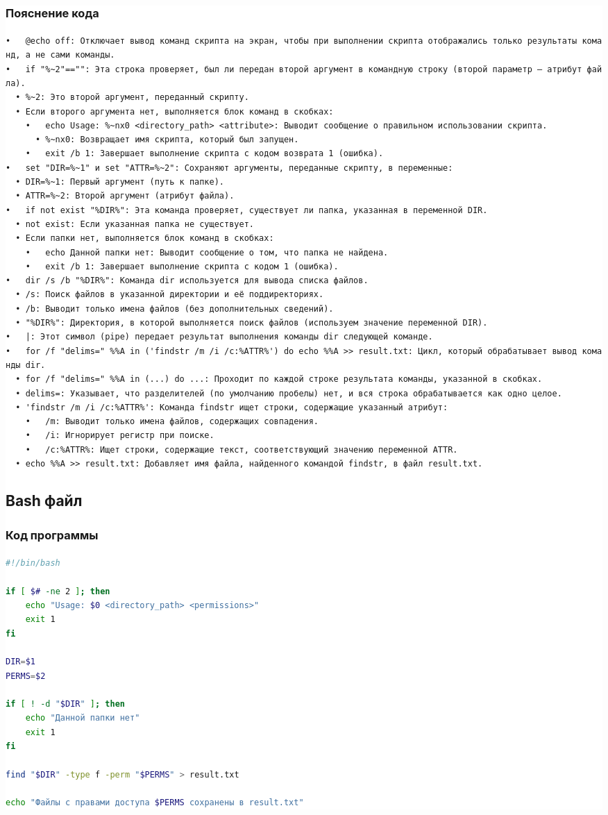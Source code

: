 ### Пояснение кода
	•	@echo off: Отключает вывод команд скрипта на экран, чтобы при выполнении скрипта отображались только результаты команд, а не сами команды.
 	•	if "%~2"=="": Эта строка проверяет, был ли передан второй аргумент в командную строку (второй параметр — атрибут файла).
	  •	%~2: Это второй аргумент, переданный скрипту.
	  •	Если второго аргумента нет, выполняется блок команд в скобках:
	    •	echo Usage: %~nx0 <directory_path> <attribute>: Выводит сообщение о правильном использовании скрипта.
	      •	%~nx0: Возвращает имя скрипта, который был запущен.
	    •	exit /b 1: Завершает выполнение скрипта с кодом возврата 1 (ошибка).
	•	set "DIR=%~1" и set "ATTR=%~2": Сохраняют аргументы, переданные скрипту, в переменные:
	  •	DIR=%~1: Первый аргумент (путь к папке).
	  •	ATTR=%~2: Второй аргумент (атрибут файла).
	•	if not exist "%DIR%": Эта команда проверяет, существует ли папка, указанная в переменной DIR.
	  •	not exist: Если указанная папка не существует.
	  •	Если папки нет, выполняется блок команд в скобках:
	    •	echo Данной папки нет: Выводит сообщение о том, что папка не найдена.
	    •	exit /b 1: Завершает выполнение скрипта с кодом 1 (ошибка).
	•	dir /s /b "%DIR%": Команда dir используется для вывода списка файлов.
	  •	/s: Поиск файлов в указанной директории и её поддиректориях.
	  •	/b: Выводит только имена файлов (без дополнительных сведений).
	  •	"%DIR%": Директория, в которой выполняется поиск файлов (используем значение переменной DIR).
	•	|: Этот символ (pipe) передает результат выполнения команды dir следующей команде.
	•	for /f "delims=" %%A in ('findstr /m /i /c:%ATTR%') do echo %%A >> result.txt: Цикл, который обрабатывает вывод команды dir.
	  •	for /f "delims=" %%A in (...) do ...: Проходит по каждой строке результата команды, указанной в скобках.
	  •	delims=: Указывает, что разделителей (по умолчанию пробелы) нет, и вся строка обрабатывается как одно целое.
	  •	'findstr /m /i /c:%ATTR%': Команда findstr ищет строки, содержащие указанный атрибут:
	    •	/m: Выводит только имена файлов, содержащих совпадения.
	    •	/i: Игнорирует регистр при поиске.
	    •	/c:%ATTR%: Ищет строки, содержащие текст, соответствующий значению переменной ATTR.
	  •	echo %%A >> result.txt: Добавляет имя файла, найденного командой findstr, в файл result.txt.

## Bash файл

### Код программы
```bash
#!/bin/bash

if [ $# -ne 2 ]; then
    echo "Usage: $0 <directory_path> <permissions>"
    exit 1
fi

DIR=$1
PERMS=$2

if [ ! -d "$DIR" ]; then
    echo "Данной папки нет"
    exit 1
fi

find "$DIR" -type f -perm "$PERMS" > result.txt

echo "Файлы с правами доступа $PERMS сохранены в result.txt"
```
